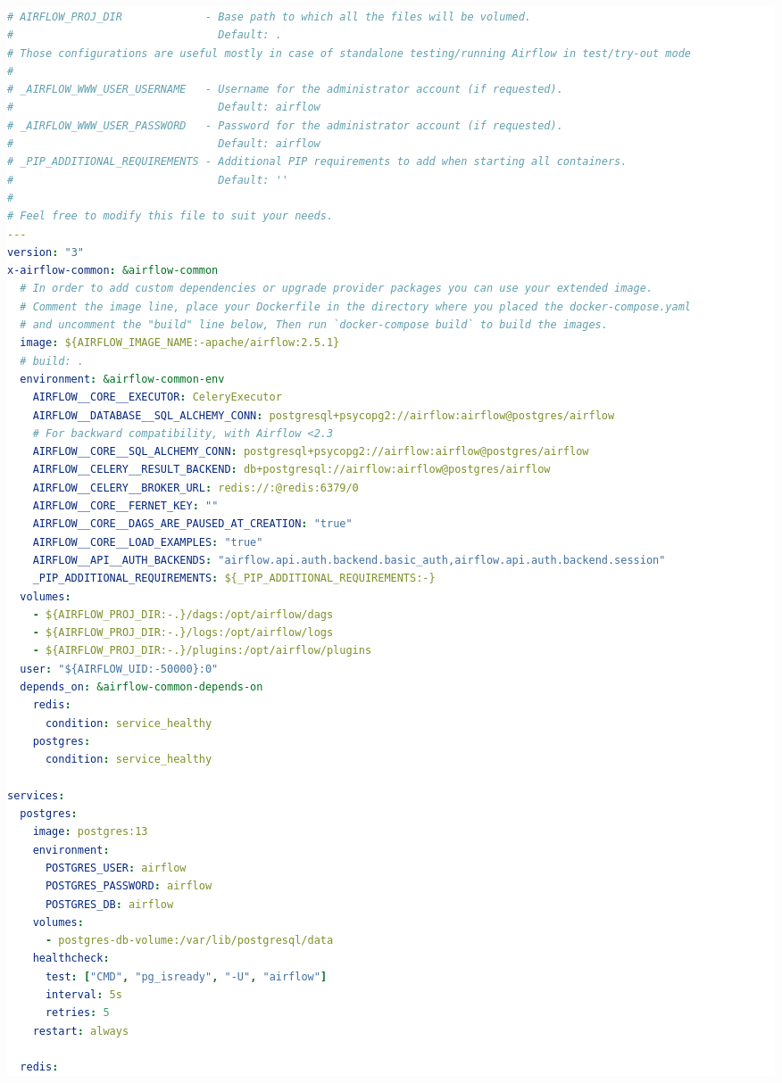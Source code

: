 ```yml
# AIRFLOW_PROJ_DIR             - Base path to which all the files will be volumed.
#                                Default: .
# Those configurations are useful mostly in case of standalone testing/running Airflow in test/try-out mode
#
# _AIRFLOW_WWW_USER_USERNAME   - Username for the administrator account (if requested).
#                                Default: airflow
# _AIRFLOW_WWW_USER_PASSWORD   - Password for the administrator account (if requested).
#                                Default: airflow
# _PIP_ADDITIONAL_REQUIREMENTS - Additional PIP requirements to add when starting all containers.
#                                Default: ''
#
# Feel free to modify this file to suit your needs.
---
version: "3"
x-airflow-common: &airflow-common
  # In order to add custom dependencies or upgrade provider packages you can use your extended image.
  # Comment the image line, place your Dockerfile in the directory where you placed the docker-compose.yaml
  # and uncomment the "build" line below, Then run `docker-compose build` to build the images.
  image: ${AIRFLOW_IMAGE_NAME:-apache/airflow:2.5.1}
  # build: .
  environment: &airflow-common-env
    AIRFLOW__CORE__EXECUTOR: CeleryExecutor
    AIRFLOW__DATABASE__SQL_ALCHEMY_CONN: postgresql+psycopg2://airflow:airflow@postgres/airflow
    # For backward compatibility, with Airflow <2.3
    AIRFLOW__CORE__SQL_ALCHEMY_CONN: postgresql+psycopg2://airflow:airflow@postgres/airflow
    AIRFLOW__CELERY__RESULT_BACKEND: db+postgresql://airflow:airflow@postgres/airflow
    AIRFLOW__CELERY__BROKER_URL: redis://:@redis:6379/0
    AIRFLOW__CORE__FERNET_KEY: ""
    AIRFLOW__CORE__DAGS_ARE_PAUSED_AT_CREATION: "true"
    AIRFLOW__CORE__LOAD_EXAMPLES: "true"
    AIRFLOW__API__AUTH_BACKENDS: "airflow.api.auth.backend.basic_auth,airflow.api.auth.backend.session"
    _PIP_ADDITIONAL_REQUIREMENTS: ${_PIP_ADDITIONAL_REQUIREMENTS:-}
  volumes:
    - ${AIRFLOW_PROJ_DIR:-.}/dags:/opt/airflow/dags
    - ${AIRFLOW_PROJ_DIR:-.}/logs:/opt/airflow/logs
    - ${AIRFLOW_PROJ_DIR:-.}/plugins:/opt/airflow/plugins
  user: "${AIRFLOW_UID:-50000}:0"
  depends_on: &airflow-common-depends-on
    redis:
      condition: service_healthy
    postgres:
      condition: service_healthy

services:
  postgres:
    image: postgres:13
    environment:
      POSTGRES_USER: airflow
      POSTGRES_PASSWORD: airflow
      POSTGRES_DB: airflow
    volumes:
      - postgres-db-volume:/var/lib/postgresql/data
    healthcheck:
      test: ["CMD", "pg_isready", "-U", "airflow"]
      interval: 5s
      retries: 5
    restart: always

  redis:
```